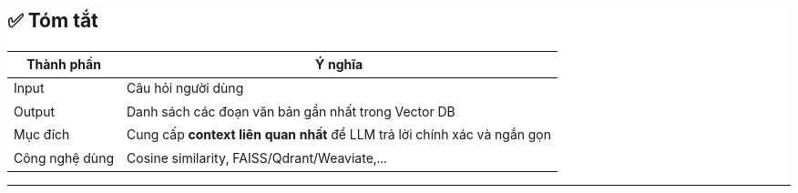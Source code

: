 ## ✅ Tóm tắt

| Thành phần     | Ý nghĩa                                                                  |
| -------------- | ------------------------------------------------------------------------ |
| Input          | Câu hỏi người dùng                                                       |
| Output         | Danh sách các đoạn văn bản gần nhất trong Vector DB                      |
| Mục đích       | Cung cấp **context liên quan nhất** để LLM trả lời chính xác và ngắn gọn |
| Công nghệ dùng | Cosine similarity, FAISS/Qdrant/Weaviate,...                             |

---
